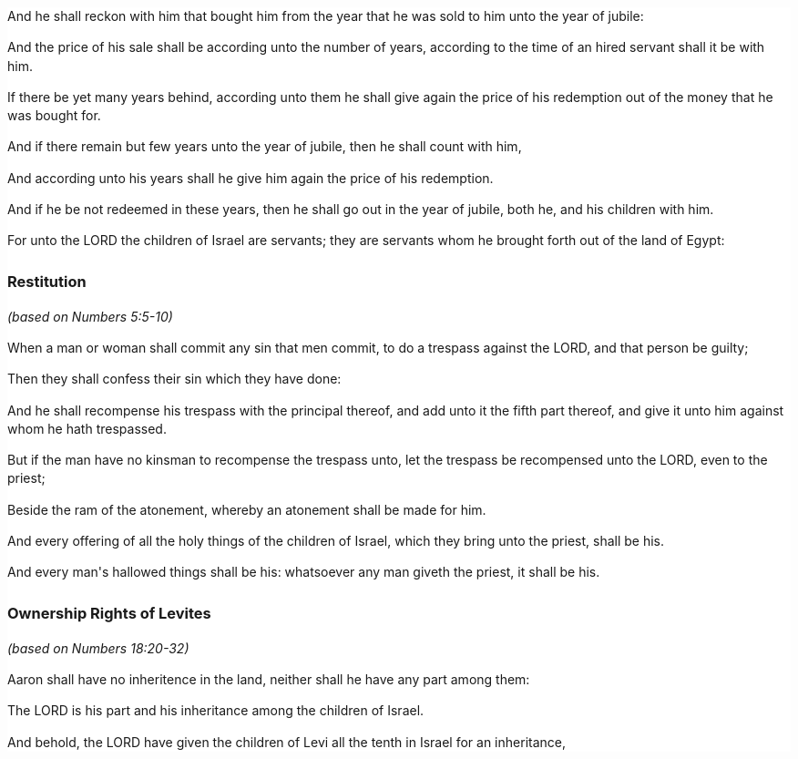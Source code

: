 And he shall reckon with him that bought him from the year that he was
sold to him unto the year of jubile:

And the price of his sale shall be according unto the number of years,
according to the time of an hired servant shall it be with him.

If there be yet many years behind, according unto them he shall give
again the price of his redemption out of the money that he was bought
for.

And if there remain but few years unto the year of jubile, then he shall
count with him,

And according unto his years shall he give him again the price of his
redemption.

And if he be not redeemed in these years, then he shall go out in the
year of jubile, both he, and his children with him.

For unto the LORD the children of Israel are servants; they are servants
whom he brought forth out of the land of Egypt:

### Restitution

  
*(based on Numbers 5:5-10)*

When a man or woman shall commit any sin that men commit, to do a
trespass against the LORD, and that person be guilty;

Then they shall confess their sin which they have done:

And he shall recompense his trespass with the principal thereof, and add
unto it the fifth part thereof, and give it unto him against whom he
hath trespassed.

But if the man have no kinsman to recompense the trespass unto, let the
trespass be recompensed unto the LORD, even to the priest;

Beside the ram of the atonement, whereby an atonement shall be made for
him.

And every offering of all the holy things of the children of Israel,
which they bring unto the priest, shall be his.

And every man's hallowed things shall be his: whatsoever any man giveth
the priest, it shall be his.

### Ownership Rights of Levites

  
*(based on Numbers 18:20-32)*

Aaron shall have no inheritence in the land, neither shall he have any
part among them:

The LORD is his part and his inheritance among the children of Israel.

And behold, the LORD have given the children of Levi all the tenth in
Israel for an inheritance,
